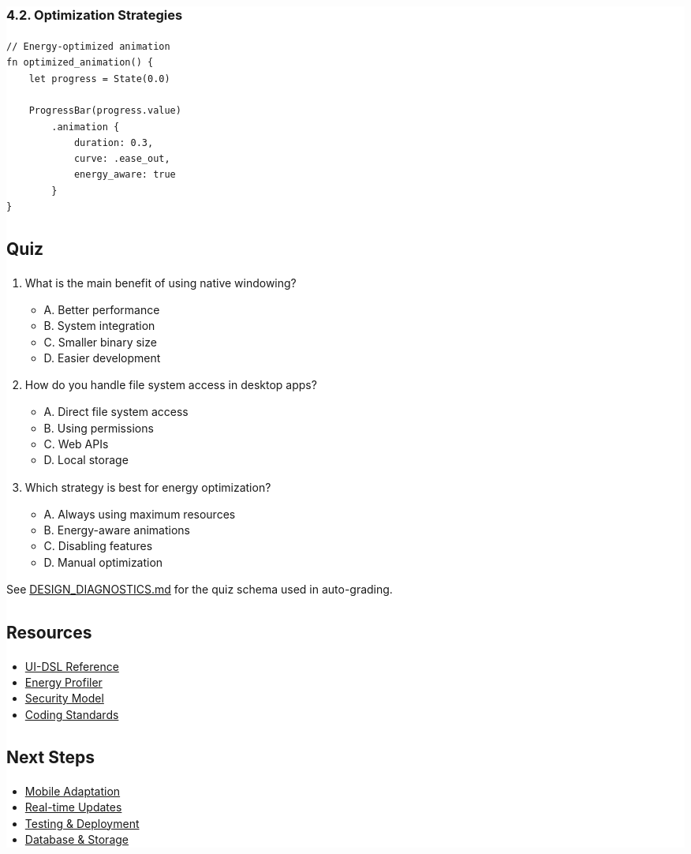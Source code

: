 ### 4.2. Optimization Strategies

```ferra
// Energy-optimized animation
fn optimized_animation() {
    let progress = State(0.0)
    
    ProgressBar(progress.value)
        .animation {
            duration: 0.3,
            curve: .ease_out,
            energy_aware: true
        }
}
```

## Quiz

1. What is the main benefit of using native windowing?
   - A. Better performance
   - B. System integration
   - C. Smaller binary size
   - D. Easier development

2. How do you handle file system access in desktop apps?
   - A. Direct file system access
   - B. Using permissions
   - C. Web APIs
   - D. Local storage

3. Which strategy is best for energy optimization?
   - A. Always using maximum resources
   - B. Energy-aware animations
   - C. Disabling features
   - D. Manual optimization

See [DESIGN_DIAGNOSTICS.md](../../reference/DESIGN_DIAGNOSTICS.md) for the quiz schema used in auto-grading.

## Resources

- [UI-DSL Reference](../../reference/UI_DSL_MOBILE.md)
- [Energy Profiler](../../reference/ENERGY_PROFILER.md)
- [Security Model](../../reference/SECURITY_MODEL.md)
- [Coding Standards](../../reference/CODING_STANDARDS.md)

## Next Steps

- [Mobile Adaptation](./mobile_adaptation.md)
- [Real-time Updates](./realtime_updates.md)
- [Testing & Deployment](./testing_deployment.md)
- [Database & Storage](./database_storage.md)
